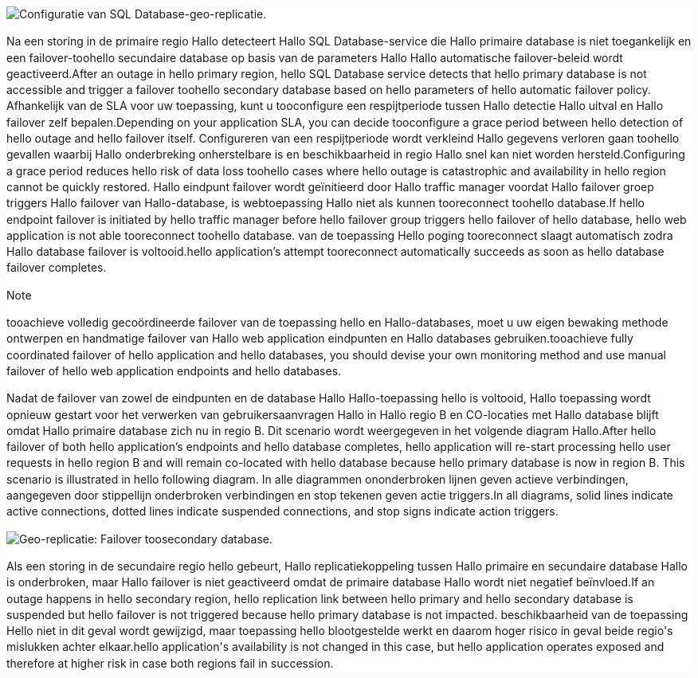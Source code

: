 ![Configuratie van SQL Database-geo-replicatie.](./media/sql-database-designing-cloud-solutions-for-disaster-recovery/pattern1-1.png)

<span data-ttu-id="36404-122">Na een storing in de primaire regio Hallo detecteert Hallo SQL Database-service die Hallo primaire database is niet toegankelijk en een failover-toohello secundaire database op basis van de parameters Hallo Hallo automatische failover-beleid wordt geactiveerd.</span><span class="sxs-lookup"><span data-stu-id="36404-122">After an outage in hello primary region, hello SQL Database service detects that hello primary database is not accessible and trigger a failover toohello secondary database based on hello parameters of hello automatic failover policy.</span></span> <span data-ttu-id="36404-123">Afhankelijk van de SLA voor uw toepassing, kunt u tooconfigure een respijtperiode tussen Hallo detectie Hallo uitval en Hallo failover zelf bepalen.</span><span class="sxs-lookup"><span data-stu-id="36404-123">Depending on your application SLA, you can decide tooconfigure a grace period between hello detection of hello outage and hello failover itself.</span></span> <span data-ttu-id="36404-124">Configureren van een respijtperiode wordt verkleind Hallo gegevens verloren gaan toohello gevallen waarbij Hallo onderbreking onherstelbare is en beschikbaarheid in regio Hallo snel kan niet worden hersteld.</span><span class="sxs-lookup"><span data-stu-id="36404-124">Configuring a grace period reduces hello risk of data loss toohello cases where hello outage is catastrophic and availability in hello region cannot be quickly restored.</span></span> <span data-ttu-id="36404-125">Hallo eindpunt failover wordt geïnitieerd door Hallo traffic manager voordat Hallo failover groep triggers Hallo failover van Hallo-database, is webtoepassing Hallo niet als kunnen tooreconnect toohello database.</span><span class="sxs-lookup"><span data-stu-id="36404-125">If hello endpoint failover is initiated by hello traffic manager before hello failover group triggers hello failover of hello database, hello web application is not able tooreconnect toohello database.</span></span> <span data-ttu-id="36404-126">van de toepassing Hello poging tooreconnect slaagt automatisch zodra Hallo database failover is voltooid.</span><span class="sxs-lookup"><span data-stu-id="36404-126">hello application’s attempt tooreconnect automatically succeeds as soon as hello database failover completes.</span></span> 

> [!NOTE]
> <span data-ttu-id="36404-127">tooachieve volledig gecoördineerde failover van de toepassing hello en Hallo-databases, moet u uw eigen bewaking methode ontwerpen en handmatige failover van Hallo web application eindpunten en Hallo databases gebruiken.</span><span class="sxs-lookup"><span data-stu-id="36404-127">tooachieve fully coordinated failover of hello application and hello databases, you should devise your own monitoring method and use manual failover of hello web application endpoints and hello databases.</span></span>
>

<span data-ttu-id="36404-128">Nadat de failover van zowel de eindpunten en de database Hallo Hallo-toepassing hello is voltooid, Hallo toepassing wordt opnieuw gestart voor het verwerken van gebruikersaanvragen Hallo in Hallo regio B en CO-locaties met Hallo database blijft omdat Hallo primaire database zich nu in regio B. Dit scenario wordt weergegeven in het volgende diagram Hallo.</span><span class="sxs-lookup"><span data-stu-id="36404-128">After hello failover of both hello application’s endpoints and hello database completes, hello application will re-start processing hello user requests in hello region B and will remain co-located with hello database because hello primary database is now in region B. This scenario is illustrated in hello following diagram.</span></span> <span data-ttu-id="36404-129">In alle diagrammen ononderbroken lijnen geven actieve verbindingen, aangegeven door stippellijn onderbroken verbindingen en stop tekenen geven actie triggers.</span><span class="sxs-lookup"><span data-stu-id="36404-129">In all diagrams, solid lines indicate active connections, dotted lines indicate suspended connections, and stop signs indicate action triggers.</span></span>

![Geo-replicatie: Failover toosecondary database.](./media/sql-database-designing-cloud-solutions-for-disaster-recovery/pattern1-2.png)

<span data-ttu-id="36404-132">Als een storing in de secundaire regio hello gebeurt, Hallo replicatiekoppeling tussen Hallo primaire en secundaire database Hallo is onderbroken, maar Hallo failover is niet geactiveerd omdat de primaire database Hallo wordt niet negatief beïnvloed.</span><span class="sxs-lookup"><span data-stu-id="36404-132">If an outage happens in hello secondary region, hello replication link between hello primary and hello secondary database is suspended but hello failover is not triggered because hello primary database is not impacted.</span></span> <span data-ttu-id="36404-133">beschikbaarheid van de toepassing Hello niet in dit geval wordt gewijzigd, maar toepassing hello blootgestelde werkt en daarom hoger risico in geval beide regio's mislukken achter elkaar.</span><span class="sxs-lookup"><span data-stu-id="36404-133">hello application's availability is not changed in this case, but hello application operates exposed and therefore at higher risk in case both regions fail in succession.</span></span>
